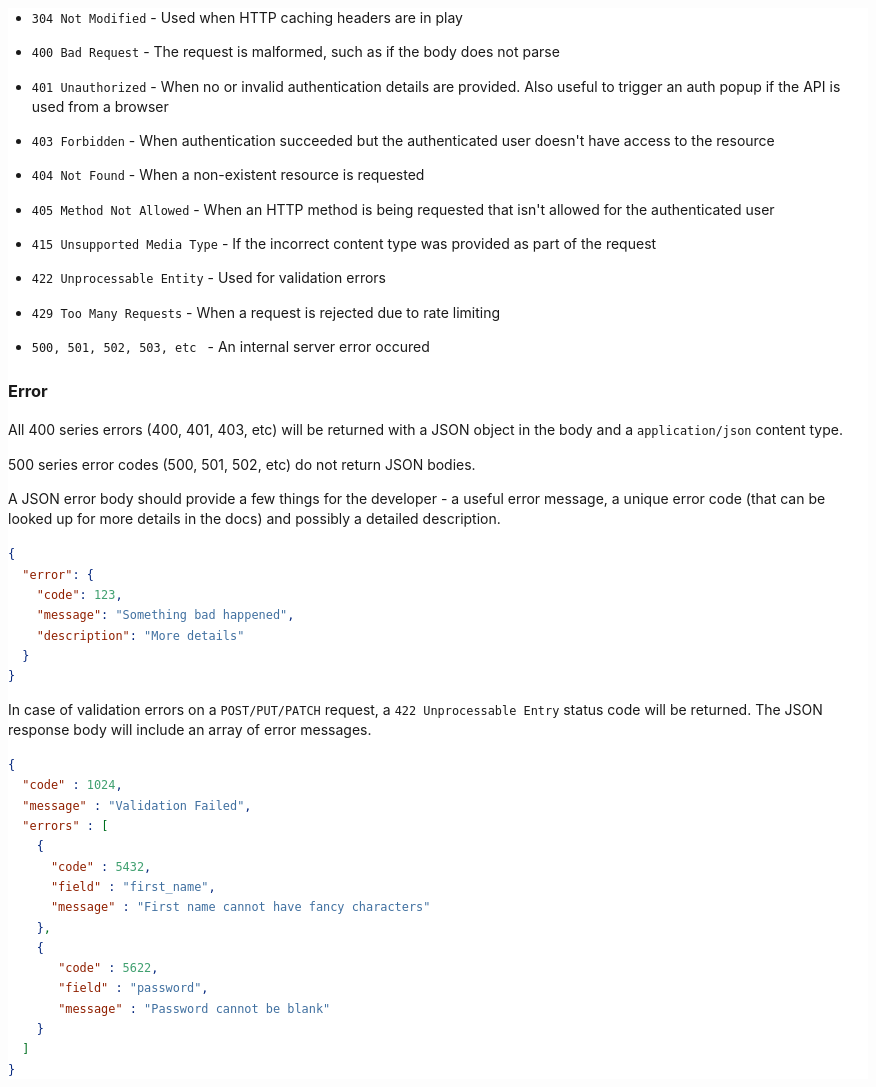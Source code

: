 - `304 Not Modified` - Used when HTTP caching headers are in play

- `400 Bad Request` - The request is malformed, such as if the body does not parse

- `401 Unauthorized` - When no or invalid authentication details are provided. Also useful to trigger an auth popup if the API is used from a browser

- `403 Forbidden` - When authentication succeeded but the authenticated user doesn't have access to the resource

- `404 Not Found` - When a non-existent resource is requested

- `405 Method Not Allowed` - When an HTTP method is being requested that isn't allowed for the authenticated user

- `415 Unsupported Media Type` - If the incorrect content type was provided as part of the request

- `422 Unprocessable Entity` - Used for validation errors

- `429 Too Many Requests` - When a request is rejected due to rate limiting

- `500, 501, 502, 503, etc ` - An internal server error occured

### Error

All 400 series errors (400, 401, 403, etc) will be returned with a JSON object in the body and a `application/json` content type.

500 series error codes (500, 501, 502, etc) do not return JSON bodies.

A JSON error body should provide a few things for the developer - a useful error message, a unique error code (that can be looked up for more details in the docs) and possibly a detailed description.

```json
{
  "error": {
    "code": 123,
    "message": "Something bad happened",
    "description": "More details"
  }
}
```

In case of validation errors on a `POST/PUT/PATCH` request, a `422 Unprocessable Entry` status code will be returned. The JSON response body will include an array of error messages.

```json
{
  "code" : 1024,
  "message" : "Validation Failed",
  "errors" : [
    {
      "code" : 5432,
      "field" : "first_name",
      "message" : "First name cannot have fancy characters"
    },
    {
       "code" : 5622,
       "field" : "password",
       "message" : "Password cannot be blank"
    }
  ]
}
```

